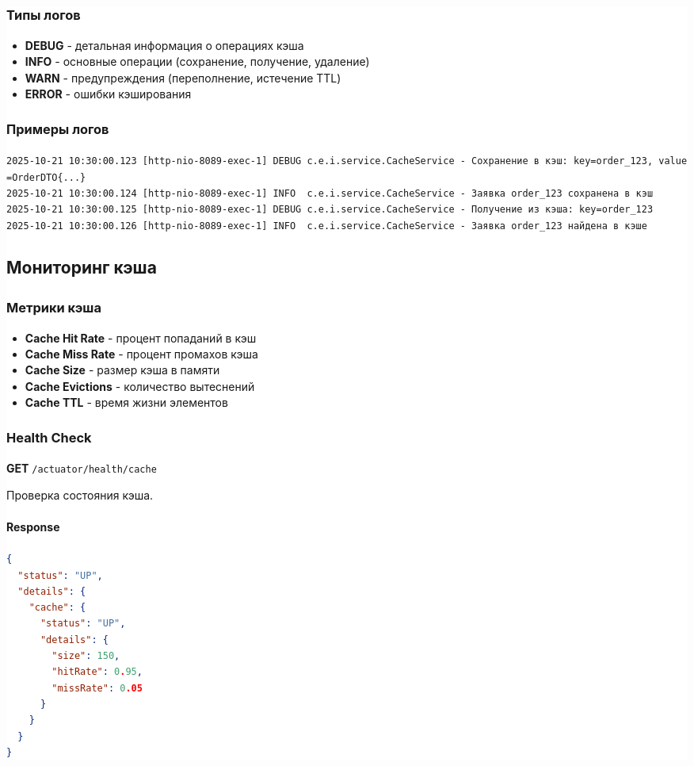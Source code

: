 ### Типы логов

- **DEBUG** - детальная информация о операциях кэша
- **INFO** - основные операции (сохранение, получение, удаление)
- **WARN** - предупреждения (переполнение, истечение TTL)
- **ERROR** - ошибки кэширования

### Примеры логов

```
2025-10-21 10:30:00.123 [http-nio-8089-exec-1] DEBUG c.e.i.service.CacheService - Сохранение в кэш: key=order_123, value=OrderDTO{...}
2025-10-21 10:30:00.124 [http-nio-8089-exec-1] INFO  c.e.i.service.CacheService - Заявка order_123 сохранена в кэш
2025-10-21 10:30:00.125 [http-nio-8089-exec-1] DEBUG c.e.i.service.CacheService - Получение из кэша: key=order_123
2025-10-21 10:30:00.126 [http-nio-8089-exec-1] INFO  c.e.i.service.CacheService - Заявка order_123 найдена в кэше
```

## Мониторинг кэша

### Метрики кэша

- **Cache Hit Rate** - процент попаданий в кэш
- **Cache Miss Rate** - процент промахов кэша
- **Cache Size** - размер кэша в памяти
- **Cache Evictions** - количество вытеснений
- **Cache TTL** - время жизни элементов

### Health Check

**GET** `/actuator/health/cache`

Проверка состояния кэша.

#### Response

```json
{
  "status": "UP",
  "details": {
    "cache": {
      "status": "UP",
      "details": {
        "size": 150,
        "hitRate": 0.95,
        "missRate": 0.05
      }
    }
  }
}
```
